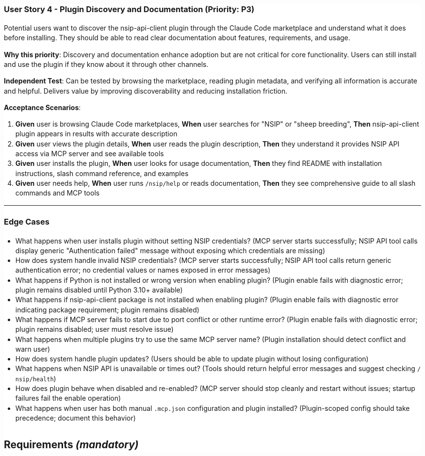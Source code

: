 ### User Story 4 - Plugin Discovery and Documentation (Priority: P3)

Potential users want to discover the nsip-api-client plugin through the Claude Code marketplace and understand what it does before installing. They should be able to read clear documentation about features, requirements, and usage.

**Why this priority**: Discovery and documentation enhance adoption but are not critical for core functionality. Users can still install and use the plugin if they know about it through other channels.

**Independent Test**: Can be tested by browsing the marketplace, reading plugin metadata, and verifying all information is accurate and helpful. Delivers value by improving discoverability and reducing installation friction.

**Acceptance Scenarios**:

1. **Given** user is browsing Claude Code marketplaces, **When** user searches for "NSIP" or "sheep breeding", **Then** nsip-api-client plugin appears in results with accurate description
2. **Given** user views the plugin details, **When** user reads the plugin description, **Then** they understand it provides NSIP API access via MCP server and see available tools
3. **Given** user installs the plugin, **When** user looks for usage documentation, **Then** they find README with installation instructions, slash command reference, and examples
4. **Given** user needs help, **When** user runs `/nsip/help` or reads documentation, **Then** they see comprehensive guide to all slash commands and MCP tools

---

### Edge Cases

- What happens when user installs plugin without setting NSIP credentials? (MCP server starts successfully; NSIP API tool calls display generic "Authentication failed" message without exposing which credentials are missing)
- How does system handle invalid NSIP credentials? (MCP server starts successfully; NSIP API tool calls return generic authentication error; no credential values or names exposed in error messages)
- What happens if Python is not installed or wrong version when enabling plugin? (Plugin enable fails with diagnostic error; plugin remains disabled until Python 3.10+ available)
- What happens if nsip-api-client package is not installed when enabling plugin? (Plugin enable fails with diagnostic error indicating package requirement; plugin remains disabled)
- What happens if MCP server fails to start due to port conflict or other runtime error? (Plugin enable fails with diagnostic error; plugin remains disabled; user must resolve issue)
- What happens when multiple plugins try to use the same MCP server name? (Plugin installation should detect conflict and warn user)
- How does system handle plugin updates? (Users should be able to update plugin without losing configuration)
- What happens when NSIP API is unavailable or times out? (Tools should return helpful error messages and suggest checking `/nsip/health`)
- How does plugin behave when disabled and re-enabled? (MCP server should stop cleanly and restart without issues; startup failures fail the enable operation)
- What happens when user has both manual `.mcp.json` configuration and plugin installed? (Plugin-scoped config should take precedence; document this behavior)

## Requirements *(mandatory)*

